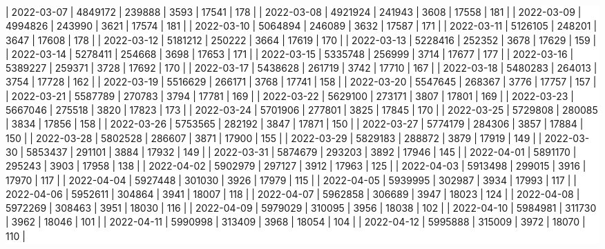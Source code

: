 | 2022-03-07 | 4849172 | 239888 | 3593 | 17541 | 178 |
| 2022-03-08 | 4921924 | 241943 | 3608 | 17558 | 181 |
| 2022-03-09 | 4994826 | 243990 | 3621 | 17574 | 181 |
| 2022-03-10 | 5064894 | 246089 | 3632 | 17587 | 171 |
| 2022-03-11 | 5126105 | 248201 | 3647 | 17608 | 178 |
| 2022-03-12 | 5181212 | 250222 | 3664 | 17619 | 170 |
| 2022-03-13 | 5228416 | 252352 | 3678 | 17629 | 159 |
| 2022-03-14 | 5278411 | 254668 | 3698 | 17653 | 171 |
| 2022-03-15 | 5335748 | 256999 | 3714 | 17677 | 177 |
| 2022-03-16 | 5389227 | 259371 | 3728 | 17692 | 170 |
| 2022-03-17 | 5438628 | 261719 | 3742 | 17710 | 167 |
| 2022-03-18 | 5480283 | 264013 | 3754 | 17728 | 162 |
| 2022-03-19 | 5516629 | 266171 | 3768 | 17741 | 158 |
| 2022-03-20 | 5547645 | 268367 | 3776 | 17757 | 157 |
| 2022-03-21 | 5587789 | 270783 | 3794 | 17781 | 169 |
| 2022-03-22 | 5629100 | 273171 | 3807 | 17801 | 169 |
| 2022-03-23 | 5667046 | 275518 | 3820 | 17823 | 173 |
| 2022-03-24 | 5701906 | 277801 | 3825 | 17845 | 170 |
| 2022-03-25 | 5729808 | 280085 | 3834 | 17856 | 158 |
| 2022-03-26 | 5753565 | 282192 | 3847 | 17871 | 150 |
| 2022-03-27 | 5774179 | 284306 | 3857 | 17884 | 150 |
| 2022-03-28 | 5802528 | 286607 | 3871 | 17900 | 155 |
| 2022-03-29 | 5829183 | 288872 | 3879 | 17919 | 149 |
| 2022-03-30 | 5853437 | 291101 | 3884 | 17932 | 149 |
| 2022-03-31 | 5874679 | 293203 | 3892 | 17946 | 145 |
| 2022-04-01 | 5891170 | 295243 | 3903 | 17958 | 138 |
| 2022-04-02 | 5902979 | 297127 | 3912 | 17963 | 125 |
| 2022-04-03 | 5913498 | 299015 | 3916 | 17970 | 117 |
| 2022-04-04 | 5927448 | 301030 | 3926 | 17979 | 115 |
| 2022-04-05 | 5939995 | 302987 | 3934 | 17993 | 117 |
| 2022-04-06 | 5952611 | 304864 | 3941 | 18007 | 118 |
| 2022-04-07 | 5962858 | 306689 | 3947 | 18023 | 124 |
| 2022-04-08 | 5972269 | 308463 | 3951 | 18030 | 116 |
| 2022-04-09 | 5979029 | 310095 | 3956 | 18038 | 102 |
| 2022-04-10 | 5984981 | 311730 | 3962 | 18046 | 101 |
| 2022-04-11 | 5990998 | 313409 | 3968 | 18054 | 104 |
| 2022-04-12 | 5995888 | 315009 | 3972 | 18070 | 110 |